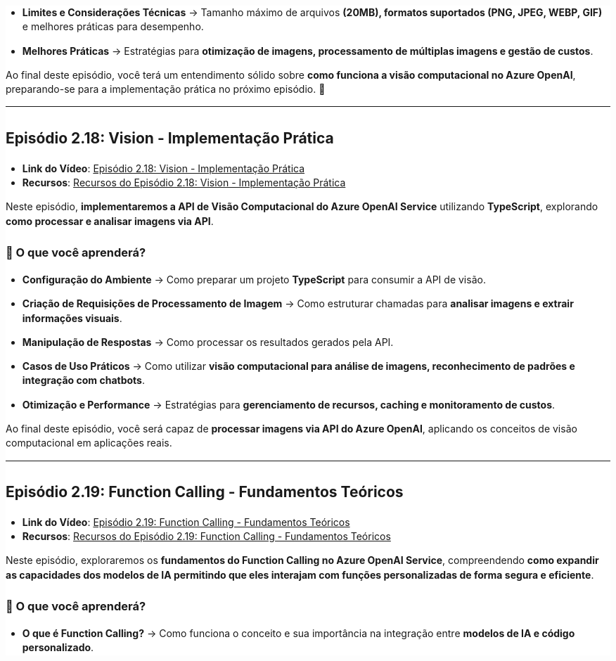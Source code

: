 - **Limites e Considerações Técnicas** → Tamanho máximo de arquivos **(20MB), formatos suportados (PNG, JPEG, WEBP, GIF)** e melhores práticas para desempenho.  

- **Melhores Práticas** → Estratégias para **otimização de imagens, processamento de múltiplas imagens e gestão de custos**.  

Ao final deste episódio, você terá um entendimento sólido sobre **como funciona a visão computacional no Azure OpenAI**, preparando-se para a implementação prática no próximo episódio. 🚀  

---

## **Episódio 2.18: Vision - Implementação Prática**  

- **Link do Vídeo**: [Episódio 2.18: Vision - Implementação Prática]()  
- **Recursos**: [Recursos do Episódio 2.18: Vision - Implementação Prática](./resources/18-resources.md)  

Neste episódio, **implementaremos a API de Visão Computacional do Azure OpenAI Service** utilizando **TypeScript**, explorando **como processar e analisar imagens via API**.  

### 📌 O que você aprenderá?  

- **Configuração do Ambiente** → Como preparar um projeto **TypeScript** para consumir a API de visão.  

- **Criação de Requisições de Processamento de Imagem** → Como estruturar chamadas para **analisar imagens e extrair informações visuais**.  

- **Manipulação de Respostas** → Como processar os resultados gerados pela API.  

- **Casos de Uso Práticos** → Como utilizar **visão computacional para análise de imagens, reconhecimento de padrões e integração com chatbots**.  

- **Otimização e Performance** → Estratégias para **gerenciamento de recursos, caching e monitoramento de custos**.  

Ao final deste episódio, você será capaz de **processar imagens via API do Azure OpenAI**, aplicando os conceitos de visão computacional em aplicações reais.  

---

## **Episódio 2.19: Function Calling - Fundamentos Teóricos**  

- **Link do Vídeo**: [Episódio 2.19: Function Calling - Fundamentos Teóricos]()  
- **Recursos**: [Recursos do Episódio 2.19: Function Calling - Fundamentos Teóricos](./resources/19-resources.md)  

Neste episódio, exploraremos os **fundamentos do Function Calling no Azure OpenAI Service**, compreendendo **como expandir as capacidades dos modelos de IA permitindo que eles interajam com funções personalizadas de forma segura e eficiente**.  

### 📌 O que você aprenderá?  

- **O que é Function Calling?** → Como funciona o conceito e sua importância na integração entre **modelos de IA e código personalizado**.  

